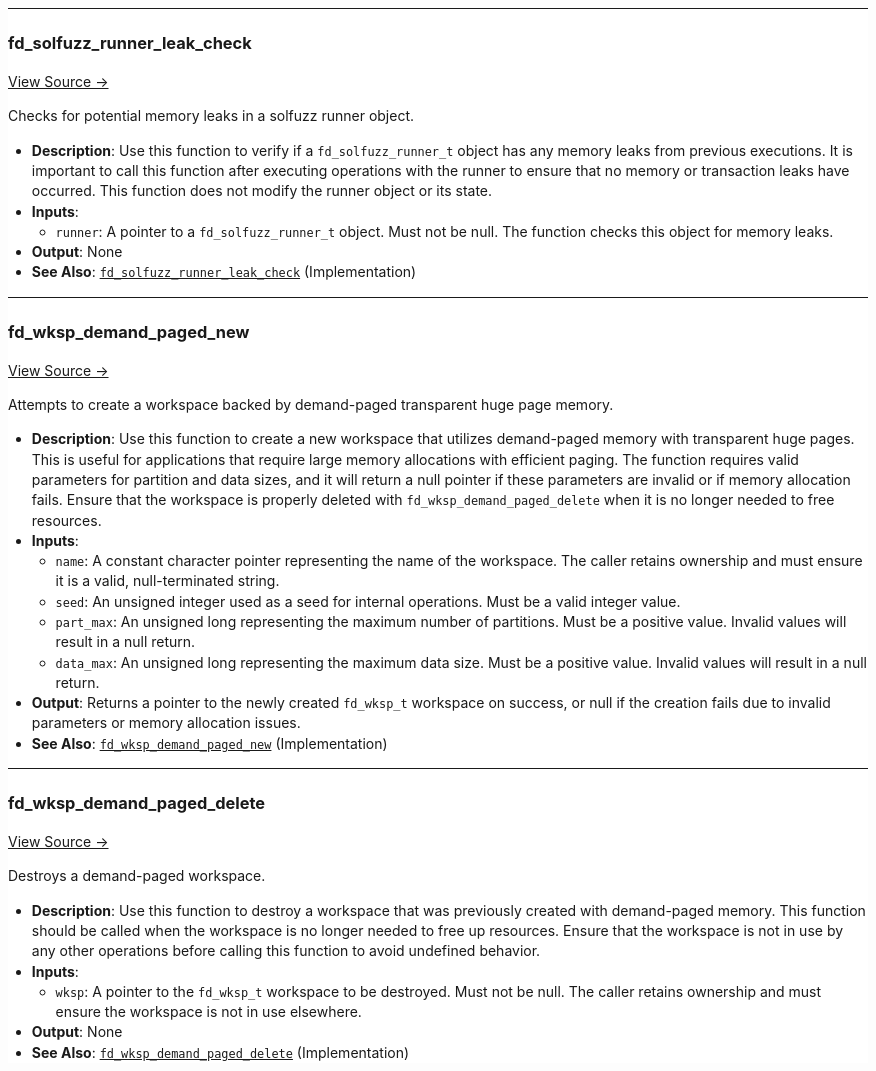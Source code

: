 
---
### fd\_solfuzz\_runner\_leak\_check
[View Source →](<../../../../../../src/flamenco/runtime/tests/fd_solfuzz.h#L79>)

Checks for potential memory leaks in a solfuzz runner object.
- **Description**: Use this function to verify if a `fd_solfuzz_runner_t` object has any memory leaks from previous executions. It is important to call this function after executing operations with the runner to ensure that no memory or transaction leaks have occurred. This function does not modify the runner object or its state.
- **Inputs**:
    - `runner`: A pointer to a `fd_solfuzz_runner_t` object. Must not be null. The function checks this object for memory leaks.
- **Output**: None
- **See Also**: [`fd_solfuzz_runner_leak_check`](<fd_solfuzz.c.md#fd_solfuzz_runner_leak_check>)  (Implementation)


---
### fd\_wksp\_demand\_paged\_new
[View Source →](<../../../../../../src/flamenco/runtime/tests/fd_solfuzz.h#L85>)

Attempts to create a workspace backed by demand-paged transparent huge page memory.
- **Description**: Use this function to create a new workspace that utilizes demand-paged memory with transparent huge pages. This is useful for applications that require large memory allocations with efficient paging. The function requires valid parameters for partition and data sizes, and it will return a null pointer if these parameters are invalid or if memory allocation fails. Ensure that the workspace is properly deleted with `fd_wksp_demand_paged_delete` when it is no longer needed to free resources.
- **Inputs**:
    - `name`: A constant character pointer representing the name of the workspace. The caller retains ownership and must ensure it is a valid, null-terminated string.
    - `seed`: An unsigned integer used as a seed for internal operations. Must be a valid integer value.
    - `part_max`: An unsigned long representing the maximum number of partitions. Must be a positive value. Invalid values will result in a null return.
    - `data_max`: An unsigned long representing the maximum data size. Must be a positive value. Invalid values will result in a null return.
- **Output**: Returns a pointer to the newly created `fd_wksp_t` workspace on success, or null if the creation fails due to invalid parameters or memory allocation issues.
- **See Also**: [`fd_wksp_demand_paged_new`](<fd_solfuzz.c.md#fd_wksp_demand_paged_new>)  (Implementation)


---
### fd\_wksp\_demand\_paged\_delete
[View Source →](<../../../../../../src/flamenco/runtime/tests/fd_solfuzz.h#L93>)

Destroys a demand-paged workspace.
- **Description**: Use this function to destroy a workspace that was previously created with demand-paged memory. This function should be called when the workspace is no longer needed to free up resources. Ensure that the workspace is not in use by any other operations before calling this function to avoid undefined behavior.
- **Inputs**:
    - `wksp`: A pointer to the `fd_wksp_t` workspace to be destroyed. Must not be null. The caller retains ownership and must ensure the workspace is not in use elsewhere.
- **Output**: None
- **See Also**: [`fd_wksp_demand_paged_delete`](<fd_solfuzz.c.md#fd_wksp_demand_paged_delete>)  (Implementation)
